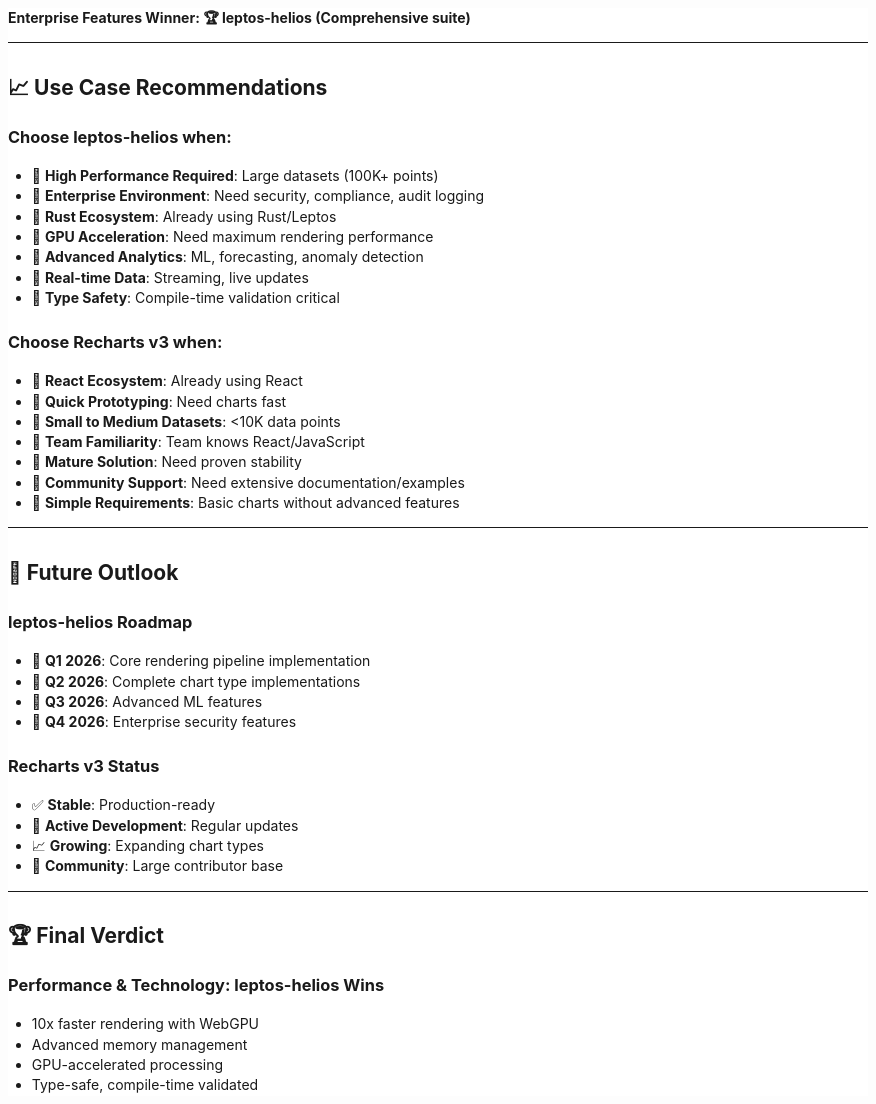 **Enterprise Features Winner: 🏆 leptos-helios (Comprehensive suite)**

---

## 📈 **Use Case Recommendations**

### **Choose leptos-helios when:**
- 🎯 **High Performance Required**: Large datasets (100K+ points)
- 🎯 **Enterprise Environment**: Need security, compliance, audit logging
- 🎯 **Rust Ecosystem**: Already using Rust/Leptos
- 🎯 **GPU Acceleration**: Need maximum rendering performance
- 🎯 **Advanced Analytics**: ML, forecasting, anomaly detection
- 🎯 **Real-time Data**: Streaming, live updates
- 🎯 **Type Safety**: Compile-time validation critical

### **Choose Recharts v3 when:**
- 🎯 **React Ecosystem**: Already using React
- 🎯 **Quick Prototyping**: Need charts fast
- 🎯 **Small to Medium Datasets**: <10K data points
- 🎯 **Team Familiarity**: Team knows React/JavaScript
- 🎯 **Mature Solution**: Need proven stability
- 🎯 **Community Support**: Need extensive documentation/examples
- 🎯 **Simple Requirements**: Basic charts without advanced features

---

## 🔮 **Future Outlook**

### **leptos-helios Roadmap**
- 🚀 **Q1 2026**: Core rendering pipeline implementation
- 🚀 **Q2 2026**: Complete chart type implementations
- 🚀 **Q3 2026**: Advanced ML features
- 🚀 **Q4 2026**: Enterprise security features

### **Recharts v3 Status**
- ✅ **Stable**: Production-ready
- 🔄 **Active Development**: Regular updates
- 📈 **Growing**: Expanding chart types
- 🤝 **Community**: Large contributor base

---

## 🏆 **Final Verdict**

### **Performance & Technology: leptos-helios Wins**
- 10x faster rendering with WebGPU
- Advanced memory management
- GPU-accelerated processing
- Type-safe, compile-time validated
